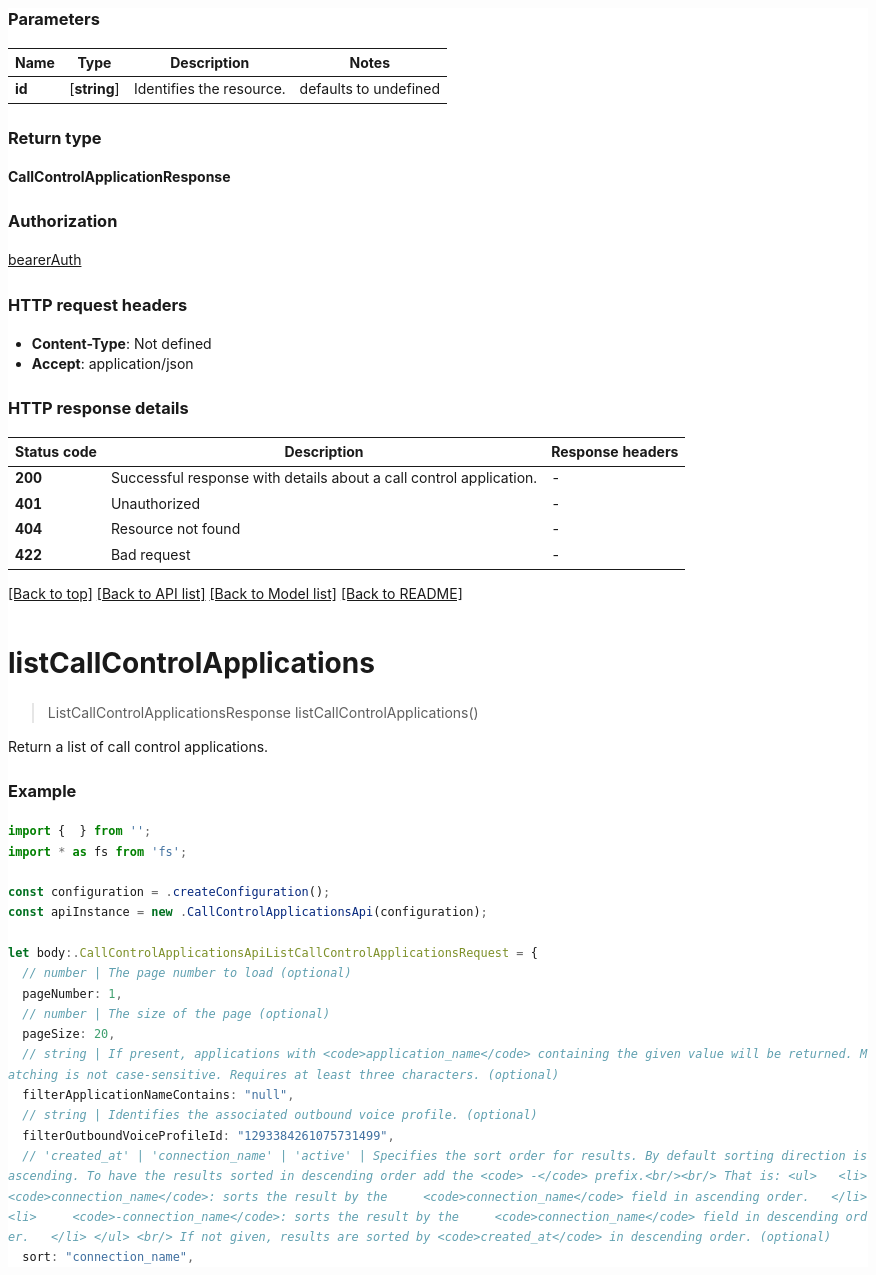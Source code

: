 
### Parameters

Name | Type | Description  | Notes
------------- | ------------- | ------------- | -------------
 **id** | [**string**] | Identifies the resource. | defaults to undefined


### Return type

**CallControlApplicationResponse**

### Authorization

[bearerAuth](README.md#bearerAuth)

### HTTP request headers

 - **Content-Type**: Not defined
 - **Accept**: application/json


### HTTP response details
| Status code | Description | Response headers |
|-------------|-------------|------------------|
**200** | Successful response with details about a call control application. |  -  |
**401** | Unauthorized |  -  |
**404** | Resource not found |  -  |
**422** | Bad request |  -  |

[[Back to top]](#) [[Back to API list]](README.md#documentation-for-api-endpoints) [[Back to Model list]](README.md#documentation-for-models) [[Back to README]](README.md)

# **listCallControlApplications**
> ListCallControlApplicationsResponse listCallControlApplications()

Return a list of call control applications.

### Example


```typescript
import {  } from '';
import * as fs from 'fs';

const configuration = .createConfiguration();
const apiInstance = new .CallControlApplicationsApi(configuration);

let body:.CallControlApplicationsApiListCallControlApplicationsRequest = {
  // number | The page number to load (optional)
  pageNumber: 1,
  // number | The size of the page (optional)
  pageSize: 20,
  // string | If present, applications with <code>application_name</code> containing the given value will be returned. Matching is not case-sensitive. Requires at least three characters. (optional)
  filterApplicationNameContains: "null",
  // string | Identifies the associated outbound voice profile. (optional)
  filterOutboundVoiceProfileId: "1293384261075731499",
  // 'created_at' | 'connection_name' | 'active' | Specifies the sort order for results. By default sorting direction is ascending. To have the results sorted in descending order add the <code> -</code> prefix.<br/><br/> That is: <ul>   <li>     <code>connection_name</code>: sorts the result by the     <code>connection_name</code> field in ascending order.   </li>    <li>     <code>-connection_name</code>: sorts the result by the     <code>connection_name</code> field in descending order.   </li> </ul> <br/> If not given, results are sorted by <code>created_at</code> in descending order. (optional)
  sort: "connection_name",
```